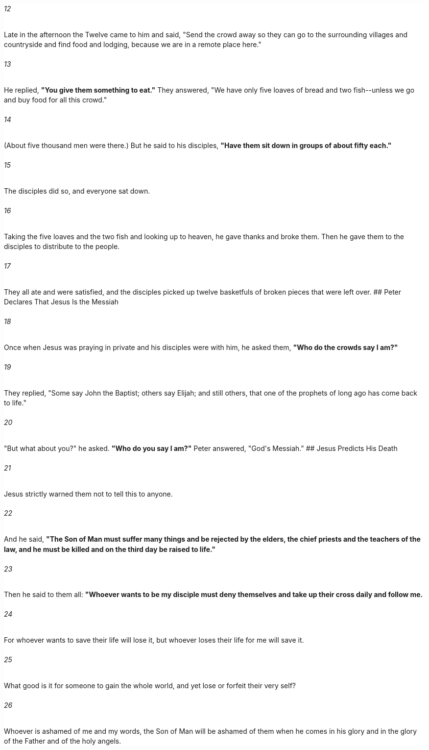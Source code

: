 ###### 12 
Late in the afternoon the Twelve came to him and said, "Send the crowd away so they can go to the surrounding villages and countryside and find food and lodging, because we are in a remote place here." 

###### 13 
He replied, **"You give them something to eat."** They answered, "We have only five loaves of bread and two fish--unless we go and buy food for all this crowd." 

###### 14 
(About five thousand men were there.) But he said to his disciples, **"Have them sit down in groups of about fifty each."** 

###### 15 
The disciples did so, and everyone sat down. 

###### 16 
Taking the five loaves and the two fish and looking up to heaven, he gave thanks and broke them. Then he gave them to the disciples to distribute to the people. 

###### 17 
They all ate and were satisfied, and the disciples picked up twelve basketfuls of broken pieces that were left over. ## Peter Declares That Jesus Is the Messiah 

###### 18 
Once when Jesus was praying in private and his disciples were with him, he asked them, **"Who do the crowds say I am?"** 

###### 19 
They replied, "Some say John the Baptist; others say Elijah; and still others, that one of the prophets of long ago has come back to life." 

###### 20 
"But what about you?" he asked. **"Who do you say I am?"** Peter answered, "God's Messiah." ## Jesus Predicts His Death 

###### 21 
Jesus strictly warned them not to tell this to anyone. 

###### 22 
And he said, **"The Son of Man must suffer many things and be rejected by the elders, the chief priests and the teachers of the law, and he must be killed and on the third day be raised to life."** 

###### 23 
Then he said to them all: **"Whoever wants to be my disciple must deny themselves and take up their cross daily and follow me.** 

###### 24 
For whoever wants to save their life will lose it, but whoever loses their life for me will save it. 

###### 25 
What good is it for someone to gain the whole world, and yet lose or forfeit their very self? 

###### 26 
Whoever is ashamed of me and my words, the Son of Man will be ashamed of them when he comes in his glory and in the glory of the Father and of the holy angels. 
